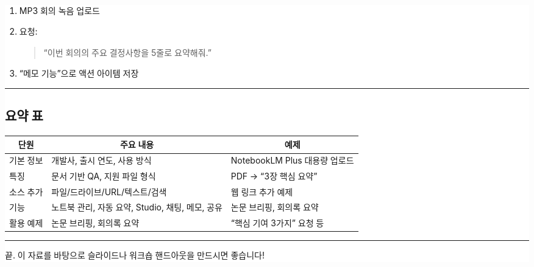1. MP3 회의 녹음 업로드
2. 요청:

   > “이번 회의의 주요 결정사항을 5줄로 요약해줘.”
3. “메모 기능”으로 액션 아이템 저장

---

## 요약 표

| 단원    | 주요 내용                             | 예제                      |
| ----- | --------------------------------- | ----------------------- |
| 기본 정보 | 개발사, 출시 연도, 사용 방식                 | NotebookLM Plus 대용량 업로드 |
| 특징    | 문서 기반 QA, 지원 파일 형식                | PDF → “3장 핵심 요약”        |
| 소스 추가 | 파일/드라이브/URL/텍스트/검색                | 웹 링크 추가 예제              |
| 기능    | 노트북 관리, 자동 요약, Studio, 채팅, 메모, 공유 | 논문 브리핑, 회의록 요약          |
| 활용 예제 | 논문 브리핑, 회의록 요약                    | “핵심 기여 3가지” 요청 등        |

---

끝. 이 자료를 바탕으로 슬라이드나 워크숍 핸드아웃을 만드시면 좋습니다!
